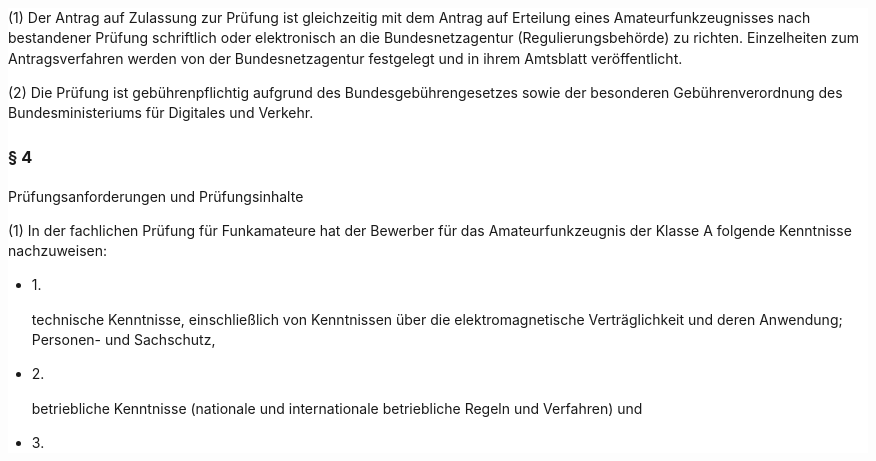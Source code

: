 (1) Der Antrag auf Zulassung zur Prüfung ist gleichzeitig mit dem Antrag
auf Erteilung eines Amateurfunkzeugnisses nach bestandener Prüfung
schriftlich oder elektronisch an die Bundesnetzagentur
(Regulierungsbehörde) zu richten. Einzelheiten zum Antragsverfahren
werden von der Bundesnetzagentur festgelegt und in ihrem Amtsblatt
veröffentlicht.

</div>

<div class="jurAbsatz">

(2) Die Prüfung ist gebührenpflichtig aufgrund des
Bundesgebührengesetzes sowie der besonderen Gebührenverordnung des
Bundesministeriums für Digitales und Verkehr.

</div>

</div>

</div>

</div>

<span id="BJNR024200005BJNE000505123.html"></span>

### § 4  
Prüfungsanforderungen und Prüfungsinhalte

<div>

<div class="jnhtml">

<div>

<div class="jurAbsatz">

(1) In der fachlichen Prüfung für Funkamateure hat der Bewerber für das
Amateurfunkzeugnis der Klasse A folgende Kenntnisse nachzuweisen:

  - 1\.
    
    <div style="">
    
    technische Kenntnisse, einschließlich von Kenntnissen über die
    elektromagnetische Verträglichkeit und deren Anwendung; Personen-
    und Sachschutz,
    
    </div>

  - 2\.
    
    <div style="">
    
    betriebliche Kenntnisse (nationale und internationale betriebliche
    Regeln und Verfahren) und
    
    </div>

  - 3\.
    
    <div style="">
    
